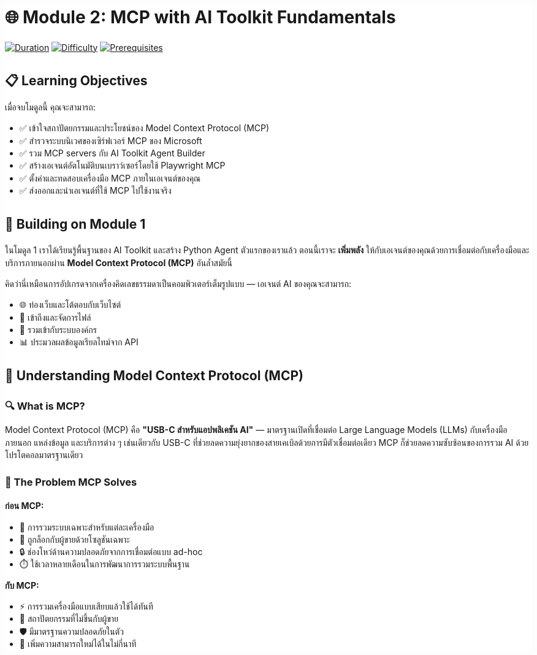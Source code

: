 
# 🌐 Module 2: MCP with AI Toolkit Fundamentals

[![Duration](https://img.shields.io/badge/Duration-20%20minutes-blue.svg)]()
[![Difficulty](https://img.shields.io/badge/Difficulty-Intermediate-yellow.svg)]()
[![Prerequisites](https://img.shields.io/badge/Prerequisites-Module%201%20Complete-orange.svg)]()

## 📋 Learning Objectives

เมื่อจบโมดูลนี้ คุณจะสามารถ:
- ✅ เข้าใจสถาปัตยกรรมและประโยชน์ของ Model Context Protocol (MCP)
- ✅ สำรวจระบบนิเวศของเซิร์ฟเวอร์ MCP ของ Microsoft
- ✅ รวม MCP servers กับ AI Toolkit Agent Builder
- ✅ สร้างเอเจนต์อัตโนมัติบนเบราว์เซอร์โดยใช้ Playwright MCP
- ✅ ตั้งค่าและทดสอบเครื่องมือ MCP ภายในเอเจนต์ของคุณ
- ✅ ส่งออกและนำเอเจนต์ที่ใช้ MCP ไปใช้งานจริง

## 🎯 Building on Module 1

ในโมดูล 1 เราได้เรียนรู้พื้นฐานของ AI Toolkit และสร้าง Python Agent ตัวแรกของเราแล้ว ตอนนี้เราจะ **เพิ่มพลัง** ให้กับเอเจนต์ของคุณด้วยการเชื่อมต่อกับเครื่องมือและบริการภายนอกผ่าน **Model Context Protocol (MCP)** อันล้ำสมัยนี้

คิดว่านี่เหมือนการอัปเกรดจากเครื่องคิดเลขธรรมดาเป็นคอมพิวเตอร์เต็มรูปแบบ — เอเจนต์ AI ของคุณจะสามารถ:
- 🌐 ท่องเว็บและโต้ตอบกับเว็บไซต์
- 📁 เข้าถึงและจัดการไฟล์
- 🔧 รวมเข้ากับระบบองค์กร
- 📊 ประมวลผลข้อมูลเรียลไทม์จาก API

## 🧠 Understanding Model Context Protocol (MCP)

### 🔍 What is MCP?

Model Context Protocol (MCP) คือ **"USB-C สำหรับแอปพลิเคชัน AI"** — มาตรฐานเปิดที่เชื่อมต่อ Large Language Models (LLMs) กับเครื่องมือ ภายนอก แหล่งข้อมูล และบริการต่าง ๆ เช่นเดียวกับ USB-C ที่ช่วยลดความยุ่งยากของสายเคเบิลด้วยการมีตัวเชื่อมต่อเดียว MCP ก็ช่วยลดความซับซ้อนของการรวม AI ด้วยโปรโตคอลมาตรฐานเดียว

### 🎯 The Problem MCP Solves

**ก่อน MCP:**
- 🔧 การรวมระบบเฉพาะสำหรับแต่ละเครื่องมือ
- 🔄 ถูกล็อกกับผู้ขายด้วยโซลูชันเฉพาะ
- 🔒 ช่องโหว่ด้านความปลอดภัยจากการเชื่อมต่อแบบ ad-hoc
- ⏱️ ใช้เวลาหลายเดือนในการพัฒนาการรวมระบบพื้นฐาน

**กับ MCP:**
- ⚡ การรวมเครื่องมือแบบเสียบแล้วใช้ได้ทันที
- 🔄 สถาปัตยกรรมที่ไม่ขึ้นกับผู้ขาย
- 🛡️ มีมาตรฐานความปลอดภัยในตัว
- 🚀 เพิ่มความสามารถใหม่ได้ในไม่กี่นาที
